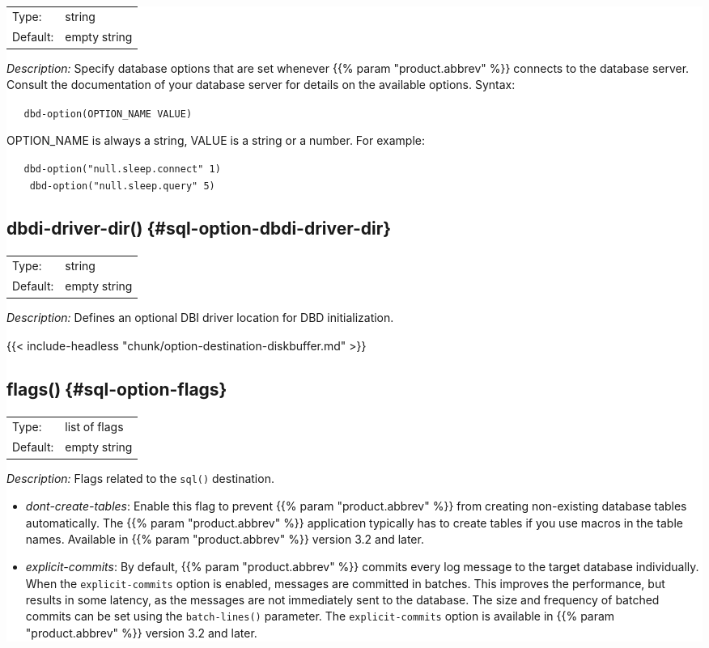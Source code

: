 |          |              |
| -------- | ------------ |
| Type:    | string       |
| Default: | empty string |

*Description:* Specify database options that are set whenever {{% param "product.abbrev" %}} connects to the database server. Consult the documentation of your database server for details on the available options. Syntax:

```shell
   dbd-option(OPTION_NAME VALUE)
```

OPTION_NAME is always a string, VALUE is a string or a number. For example:

```shell
   dbd-option("null.sleep.connect" 1)
    dbd-option("null.sleep.query" 5)
```

## dbdi-driver-dir() {#sql-option-dbdi-driver-dir}

|          |              |
| -------- | ------------ |
| Type:    | string       |
| Default: | empty string |

*Description:* Defines an optional DBI driver location for DBD initialization.

{{< include-headless "chunk/option-destination-diskbuffer.md" >}}

## flags() {#sql-option-flags}

|          |               |
| -------- | ------------- |
| Type:    | list of flags |
| Default: | empty string  |

*Description:* Flags related to the `sql()` destination.

  - *dont-create-tables*: Enable this flag to prevent {{% param "product.abbrev" %}} from creating non-existing database tables automatically. The {{% param "product.abbrev" %}} application typically has to create tables if you use macros in the table names. Available in {{% param "product.abbrev" %}} version 3.2 and later.

  - *explicit-commits*: By default, {{% param "product.abbrev" %}} commits every log message to the target database individually. When the `explicit-commits` option is enabled, messages are committed in batches. This improves the performance, but results in some latency, as the messages are not immediately sent to the database. The size and frequency of batched commits can be set using the `batch-lines()` parameter. The `explicit-commits` option is available in {{% param "product.abbrev" %}} version 3.2 and later.

